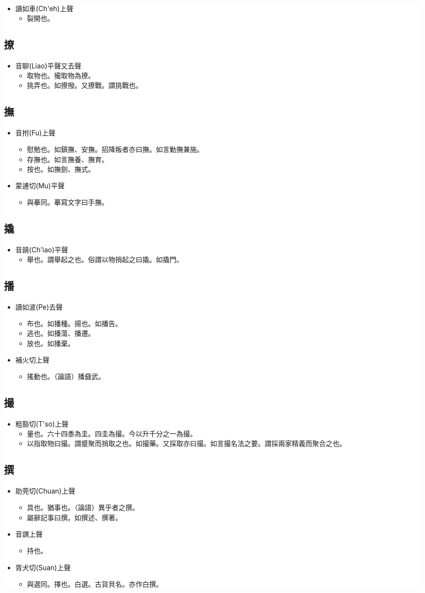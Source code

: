 - 讀如車(Ch'eh)上聲
    - 裂開也。

## 撩

- 音聊(Liao)平聲又去聲
    - 取物也。攏取物為撩。
    - 挑弄也。如撩撥。又撩戰。謂挑戰也。

## 撫

- 音拊(Fu)上聲
    - 慰勉也。如鎮撫、安撫。招降叛者亦曰撫。如言勦撫兼施。
    - 存撫也。如言撫養、撫育。
    - 按也。如撫劍、撫式。

- 蒙逋切(Mu)平聲
    - 與摹同。摹寫文字曰手撫。

## 撬

- 音蹺(Ch'iao)平聲
    - 舉也。謂舉起之也。俗謂以物捎起之曰撬。如撬門。

## 播

- 讀如波(Pe)去聲
    - 布也。如播種。揚也。如播告。
    - 逃也。如播蕩、播遷。
    - 放也。如播棄。

- 補火切上聲
    - 搖動也。（論語）播鼗武。

## 撮

- 粗豁切(T'so)上聲
    - 量也。六十四黍為圭。四圭為撮。今以升千分之一為撮。
    - 以指取物曰撮。謂蹙聚而捎取之也。如撮藥。又採取亦曰撮。如言撮名法之要。謂採兩家精義而聚合之也。

## 撰

- 助莞切(Chuan)上聲
    - 具也。猶事也。（論語）異乎者之撰。
    - 屬辭記事曰撰。如撰述、撰著。

- 音譔上聲
    - 持也。

- 胥犬切(Suan)上聲
    - 與選同。擇也。白選。古貨貝名。亦作白撰。
